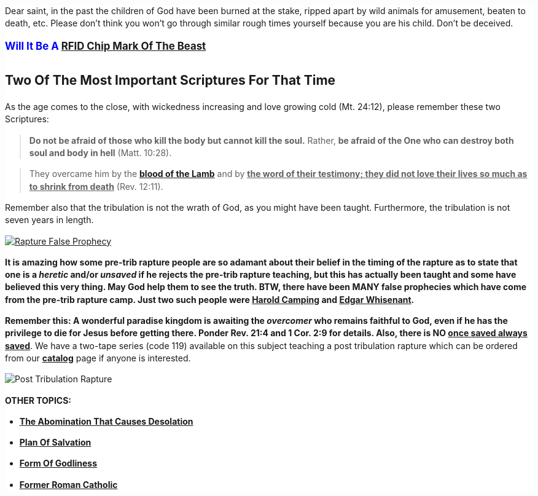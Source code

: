 Dear saint, in the past the children of God have been burned at the stake, ripped apart by wild animals for amusement, beaten to death, etc. Please don’t think you won’t go through similar rough times yourself because you are his child. Don’t be deceived.

<big>**<font color="blue">Will It Be A [RFID Chip Mark Of The Beast](http://gesundelehre.tk/forwarder.php?url=http://www.evangelicaloutreach.org/markbeast.html)</font>**</big>


<a name="post%20tribulation%20rapture"></a>
## Two Of The Most Important Scriptures For That Time

As the age comes to the close, with wickedness increasing and love growing cold (Mt. 24:12), please remember these two Scriptures:

> **Do not be afraid of those who kill the body but cannot kill the soul.** Rather, **be afraid of the One who can destroy both soul and body in hell** (Matt. 10:28).

> They overcame him by the **[blood of the Lamb](http://gesundelehre.tk/forwarder.php?url=http://www.evangelicaloutreach.org/jesusblood.html)** and by **<u>the word of their testimony; they did not love their lives so much as to shrink from death</u>** (Rev. 12:11).

Remember also that the tribulation is not the wrath of God, as you might have been taught. Furthermore, the tribulation is not seven years in length.

[![Rapture False Prophecy](../../files/pictures/rapture1992.jpg)](http://gesundelehre.tk/forwarder.php?url=http://www.evangelicaloutreach.org/harold_camping.htm)

**It is amazing how some pre-trib rapture people are so adamant about their belief in the timing of the rapture as to state that one is a _heretic_ and/or _unsaved_ if he rejects the pre-trib rapture teaching, but this has actually been taught and some have believed this very thing. May God help them to see the truth. BTW, there have been MANY false prophecies which have come from the pre-trib rapture camp. Just two such people were [Harold Camping](http://gesundelehre.tk/forwarder.php?url=http://www.evangelicaloutreach.org/harold_camping.htm) and [Edgar Whisenant](http://gesundelehre.tk/forwarder.php?url=http://www.evangelicaloutreach.org/EdgarWhisenant.htm).**

**Remember this: A wonderful paradise kingdom is awaiting the _overcomer_ who remains faithful to God, even if he has the privilege to die for Jesus before getting there. Ponder Rev. 21:4 and 1 Cor. 2:9 for details. Also, there is NO [once saved always saved](http://gesundelehre.tk/forwarder.php?url=http://www.evangelicaloutreach.org/jesus-es.html)**. We have a two-tape series (code 119) available on this subject teaching a post tribulation rapture which can be ordered from our [**catalog**](http://gesundelehre.tk/forwarder.php?url=http://www.evangelicaloutreach.org/sctapes.html) page if anyone is interested.

![Post Tribulation Rapture](../../files/picturesa-colorb.gif)

**OTHER TOPICS:**

- **[The Abomination That Causes Desolation](http://gesundelehre.tk/forwarder.php?url=http://www.evangelicaloutreach.org/abomination-that-causes-desolation.htm)**

- **[Plan Of Salvation](http://gesundelehre.tk/forwarder.php?url=http://www.evangelicaloutreach.org/plan-of-salvation.html)**

- **[Form Of Godliness](http://gesundelehre.tk/forwarder.php?url=http://www.evangelicaloutreach.org/form-of-godliness.html)**

- **[Former Roman Catholic](http://gesundelehre.tk/forwarder.php?url=http://www.evangelicaloutreach.org/catholic.html)**
